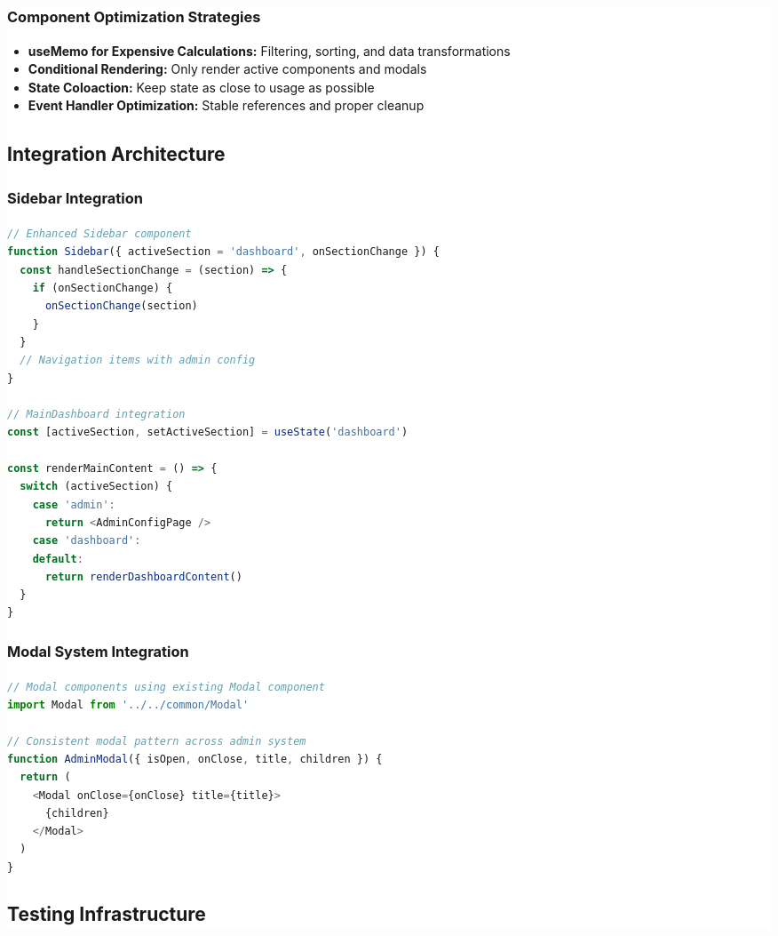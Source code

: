 ### Component Optimization Strategies
- **useMemo for Expensive Calculations:** Filtering, sorting, and data transformations
- **Conditional Rendering:** Only render active components and modals
- **State Coloaction:** Keep state as close to usage as possible
- **Event Handler Optimization:** Stable references and proper cleanup

## Integration Architecture

### Sidebar Integration
```javascript
// Enhanced Sidebar component
function Sidebar({ activeSection = 'dashboard', onSectionChange }) {
  const handleSectionChange = (section) => {
    if (onSectionChange) {
      onSectionChange(section)
    }
  }
  // Navigation items with admin config
}

// MainDashboard integration
const [activeSection, setActiveSection] = useState('dashboard')

const renderMainContent = () => {
  switch (activeSection) {
    case 'admin':
      return <AdminConfigPage />
    case 'dashboard':
    default:
      return renderDashboardContent()
  }
}
```

### Modal System Integration
```javascript
// Modal components using existing Modal component
import Modal from '../../common/Modal'

// Consistent modal pattern across admin system
function AdminModal({ isOpen, onClose, title, children }) {
  return (
    <Modal onClose={onClose} title={title}>
      {children}
    </Modal>
  )
}
```

## Testing Infrastructure
